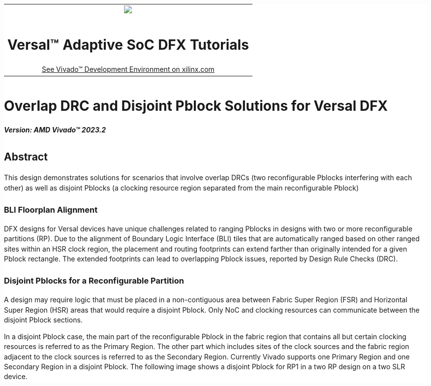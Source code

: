 ﻿<table class="sphinxhide" width="100%">
 <tr width="100%">
    <td align="center"><img src="https://github.com/Xilinx/Image-Collateral/blob/main/xilinx-logo.png?raw=true" width="30%"/><h1>Versal™ Adaptive SoC DFX Tutorials</h1>
    <a href="https://www.xilinx.com/products/design-tools/vivado.html">See Vivado™ Development Environment on xilinx.com</a>
    </td>
 </tr>
</table>

# Overlap DRC and Disjoint Pblock Solutions for Versal DFX

***Version: AMD Vivado&trade; 2023.2***

## Abstract
This design demonstrates solutions for scenarios that involve overlap DRCs (two reconfigurable Pblocks interfering with each other) as well as disjoint Pblocks (a clocking resource region separated from the main reconfigurable Pblock)

### BLI Floorplan Alignment
DFX designs for Versal devices have unique challenges related to ranging Pblocks in designs with two or more reconfigurable partitions (RP). Due to the alignment of Boundary Logic Interface (BLI) tiles that are automatically ranged based on other ranged sites within an HSR clock region, the placement and routing footprints can extend farther than originally intended for a given Pblock rectangle. The extended footprints can lead to overlapping Pblock issues, reported by Design Rule Checks (DRC). 

### Disjoint Pblocks for a Reconfigurable Partition
A design may require logic that must be placed in a non-contiguous area between Fabric Super Region (FSR) and Horizontal Super Region (HSR) areas that would require a disjoint Pblock. Only NoC and clocking resources can communicate between the disjoint Pblock sections. 

In a disjoint Pblock case, the main part of the reconfigurable Pblock in the fabric region that contains all but certain clocking resources is referred to as the Primary Region. The other part which includes sites of the clock sources and the fabric region adjacent to the clock sources is referred to as the Secondary Region. 
Currently Vivado supports one Primary Region and one Secondary Region in a disjoint Pblock. The following image shows a disjoint Pblock for RP1 in a two RP design on a two SLR device.
